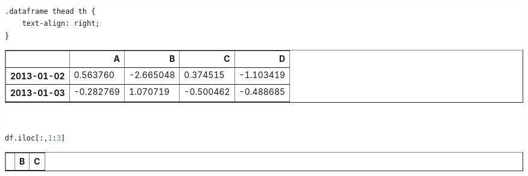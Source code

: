     .dataframe thead th {
        text-align: right;
    }
</style>
<table border="1" class="dataframe">
  <thead>
    <tr style="text-align: right;">
      <th></th>
      <th>A</th>
      <th>B</th>
      <th>C</th>
      <th>D</th>
    </tr>
  </thead>
  <tbody>
    <tr>
      <th>2013-01-02</th>
      <td>0.563760</td>
      <td>-2.665048</td>
      <td>0.374515</td>
      <td>-1.103419</td>
    </tr>
    <tr>
      <th>2013-01-03</th>
      <td>-0.282769</td>
      <td>1.070719</td>
      <td>-0.500462</td>
      <td>-0.488685</td>
    </tr>
  </tbody>
</table>
</div>




<br/>

```python
df.iloc[:,1:3]
```




<div>
<style scoped>
    .dataframe tbody tr th:only-of-type {
        vertical-align: middle;
    }

    .dataframe tbody tr th {
        vertical-align: top;
    }
    
    .dataframe thead th {
        text-align: right;
    }
</style>
<table border="1" class="dataframe">
  <thead>
    <tr style="text-align: right;">
      <th></th>
      <th>B</th>
      <th>C</th>
    </tr>
  </thead>
  <tbody>
    <tr>